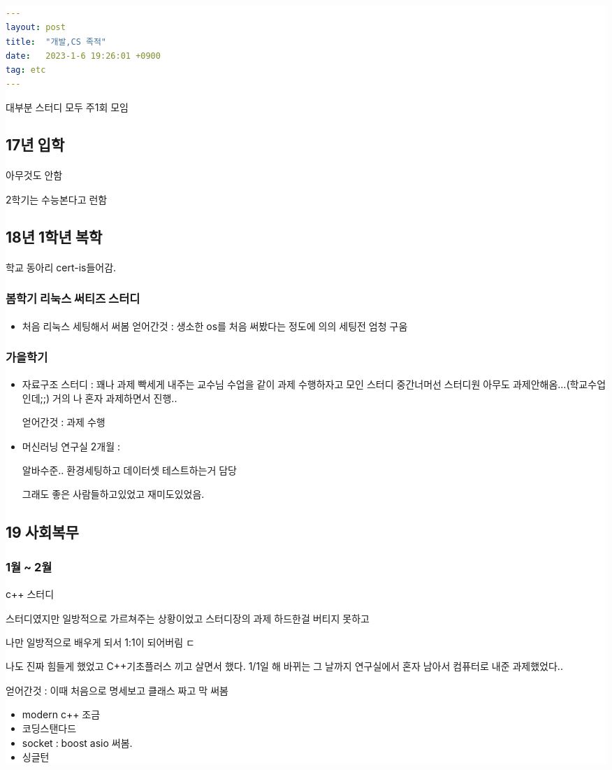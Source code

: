 ```yaml
---
layout: post
title:  "개발,CS 족적"
date:   2023-1-6 19:26:01 +0900
tag: etc
---
```


대부분 스터디 모두 주1회 모임

## 17년 입학

아무것도 안함

2학기는 수능본다고 런함 

## 18년 1학년 복학

학교 동아리 cert-is들어감.

### 봄학기 리눅스 써티즈 스터디 

- 처음  리눅스 세팅해서 써봄
얻어간것 : 생소한 os를 처음 써봤다는 정도에 의의 세팅전 엄청 구움

### 가을학기

- 자료구조 스터디 : 
꽤나 과제 빡세게 내주는 교수님 수업을 같이 과제 수행하자고 모인 스터디
중간너머선 스터디원 아무도 과제안해옴…(학교수업인데;;) 거의 나 혼자 과제하면서 진행..
    
    얻어간것 : 과제 수행
    
- 머신러닝 연구실  2개월 :
    
    알바수준.. 환경세팅하고 데이터셋 테스트하는거 담당
    
    그래도 좋은 사람들하고있었고 재미도있었음.
    

## 19 사회복무 

### 1월 ~ 2월

c++ 스터디 

스터디였지만 일방적으로 가르쳐주는 상황이었고 스터디장의 과제 하드한걸 버티지 못하고

나만 일방적으로 배우게 되서 1:1이 되어버림 ㄷ

나도 진짜 힘들게 했었고 C++기초플러스 끼고 살면서 했다. 1/1일 해 바뀌는 그 날까지 연구실에서 혼자 남아서 컴퓨터로 내준 과제했었다.. 

얻어간것 : 이때 처음으로 명세보고 클래스 짜고 막 써봄

- modern c++ 조금
- 코딩스탠다드
- socket : boost asio 써봄.
- 싱글턴
